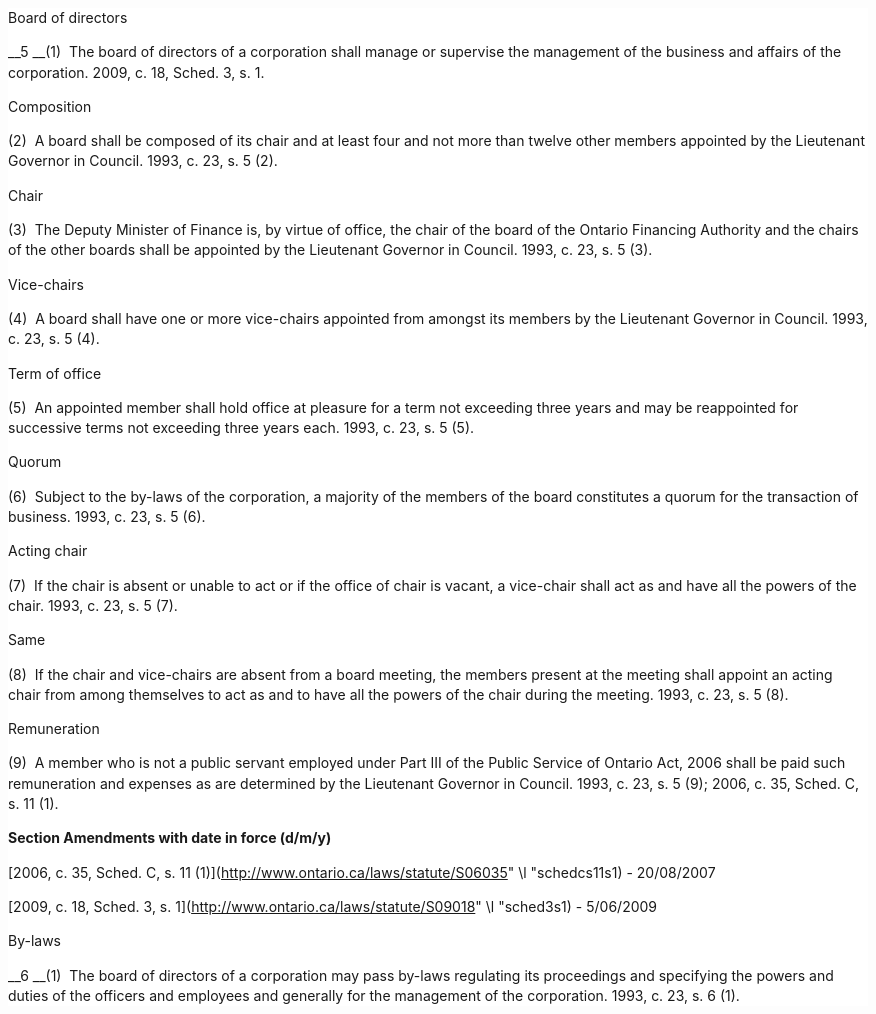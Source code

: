 Board of directors

<a id="BK6"></a>__5 __\(1\)  The board of directors of a corporation shall manage or supervise the management of the business and affairs of the corporation\.  2009, c\. 18, Sched\. 3, s\. 1\.

Composition

\(2\)  A board shall be composed of its chair and at least four and not more than twelve other members appointed by the Lieutenant Governor in Council\.  1993, c\. 23, s\. 5 \(2\)\.

Chair

\(3\)  The Deputy Minister of Finance is, by virtue of office, the chair of the board of the Ontario Financing Authority and the chairs of the other boards shall be appointed by the Lieutenant Governor in Council\.  1993, c\. 23, s\. 5 \(3\)\.

Vice\-chairs

\(4\)  A board shall have one or more vice\-chairs appointed from amongst its members by the Lieutenant Governor in Council\.  1993, c\. 23, s\. 5 \(4\)\.

Term of office

\(5\)  An appointed member shall hold office at pleasure for a term not exceeding three years and may be reappointed for successive terms not exceeding three years each\.  1993, c\. 23, s\. 5 \(5\)\.

Quorum

\(6\)  Subject to the by\-laws of the corporation, a majority of the members of the board constitutes a quorum for the transaction of business\.  1993, c\. 23, s\. 5 \(6\)\.

Acting chair

\(7\)  If the chair is absent or unable to act or if the office of chair is vacant, a vice\-chair shall act as and have all the powers of the chair\.  1993, c\. 23, s\. 5 \(7\)\.

Same

\(8\)  If the chair and vice\-chairs are absent from a board meeting, the members present at the meeting shall appoint an acting chair from among themselves to act as and to have all the powers of the chair during the meeting\.  1993, c\. 23, s\. 5 \(8\)\.

Remuneration

\(9\)  A member who is not a public servant employed under Part III of the Public Service of Ontario Act, 2006 shall be paid such remuneration and expenses as are determined by the Lieutenant Governor in Council\.  1993, c\. 23, s\. 5 \(9\); 2006, c\. 35, Sched\. C, s\. 11 \(1\)\.

__Section Amendments with date in force \(d/m/y\)__

[2006, c\. 35, Sched\. C, s\. 11 \(1\)](http://www.ontario.ca/laws/statute/S06035" \l "schedcs11s1) \- 20/08/2007

[2009, c\. 18, Sched\. 3, s\. 1](http://www.ontario.ca/laws/statute/S09018" \l "sched3s1) \- 5/06/2009

By\-laws

<a id="BK7"></a>__6 __\(1\)  The board of directors of a corporation may pass by\-laws regulating its proceedings and specifying the powers and duties of the officers and employees and generally for the management of the corporation\.  1993, c\. 23, s\. 6 \(1\)\.
